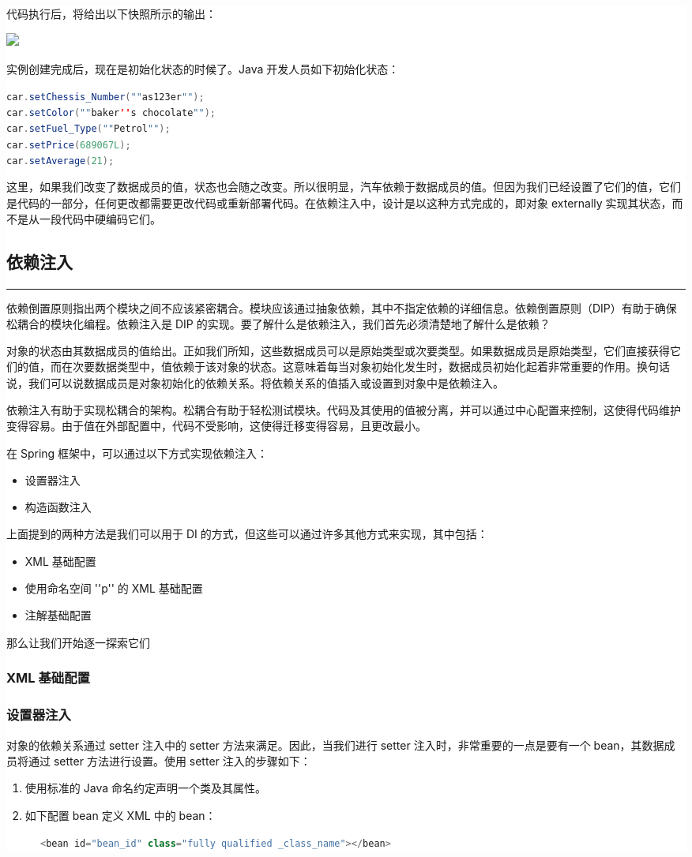 代码执行后，将给出以下快照所示的输出：

![](https://github.com/OpenDocCN/freelearn-javaweb-zh/raw/master/docs/lrn-spr5/img/image_02_005.png)

实例创建完成后，现在是初始化状态的时候了。Java 开发人员如下初始化状态：

```java
car.setChessis_Number(""as123er""); 
car.setColor(""baker''s chocolate""); 
car.setFuel_Type(""Petrol""); 
car.setPrice(689067L); 
car.setAverage(21); 

```

这里，如果我们改变了数据成员的值，状态也会随之改变。所以很明显，汽车依赖于数据成员的值。但因为我们已经设置了它们的值，它们是代码的一部分，任何更改都需要更改代码或重新部署代码。在依赖注入中，设计是以这种方式完成的，即对象 externally 实现其状态，而不是从一段代码中硬编码它们。

## 依赖注入

* * *

依赖倒置原则指出两个模块之间不应该紧密耦合。模块应该通过抽象依赖，其中不指定依赖的详细信息。依赖倒置原则（DIP）有助于确保松耦合的模块化编程。依赖注入是 DIP 的实现。要了解什么是依赖注入，我们首先必须清楚地了解什么是依赖？

对象的状态由其数据成员的值给出。正如我们所知，这些数据成员可以是原始类型或次要类型。如果数据成员是原始类型，它们直接获得它们的值，而在次要数据类型中，值依赖于该对象的状态。这意味着每当对象初始化发生时，数据成员初始化起着非常重要的作用。换句话说，我们可以说数据成员是对象初始化的依赖关系。将依赖关系的值插入或设置到对象中是依赖注入。

依赖注入有助于实现松耦合的架构。松耦合有助于轻松测试模块。代码及其使用的值被分离，并可以通过中心配置来控制，这使得代码维护变得容易。由于值在外部配置中，代码不受影响，这使得迁移变得容易，且更改最小。

在 Spring 框架中，可以通过以下方式实现依赖注入：

+   设置器注入

+   构造函数注入

上面提到的两种方法是我们可以用于 DI 的方式，但这些可以通过许多其他方式来实现，其中包括：

+   XML 基础配置

+   使用命名空间 ''p'' 的 XML 基础配置

+   注解基础配置

那么让我们开始逐一探索它们

### XML 基础配置

### 设置器注入

对象的依赖关系通过 setter 注入中的 setter 方法来满足。因此，当我们进行 setter 注入时，非常重要的一点是要有一个 bean，其数据成员将通过 setter 方法进行设置。使用 setter 注入的步骤如下：

1.  使用标准的 Java 命名约定声明一个类及其属性。

1.  如下配置 bean 定义 XML 中的 bean：

```java
      <bean id="bean_id" class="fully qualified _class_name"></bean> 

```
